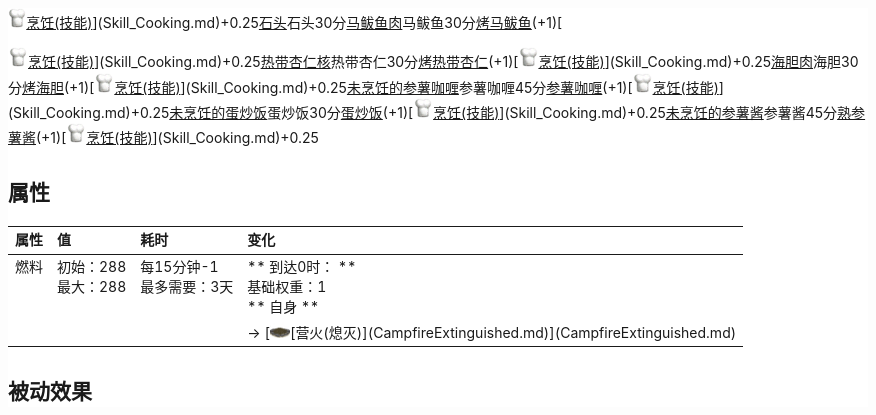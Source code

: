 <img decoding="async" src="Sprite/Cooking.png" href="a.md" style="max-width:20px;max-height:20px;"></div>[烹饪(技能)](Skill_Cooking.md)](Skill_Cooking.md)+0.25</td></tr><tr ><td  style="text-align:left;vertical-align:top;" >[石头](Stone.md)</td><td  style="text-align:left;vertical-align:top;" >石头</td><td  style="text-align:left;vertical-align:top;" >30分</td><td  style="text-align:left;vertical-align:top;" ></td><td  style="text-align:left;vertical-align:top;" ></td><td  style="text-align:left;vertical-align:top;" ></td></tr><tr ><td  style="text-align:left;vertical-align:top;" >[马鲅鱼肉](ThreadfinMeat.md)</td><td  style="text-align:left;vertical-align:top;" >马鲅鱼</td><td  style="text-align:left;vertical-align:top;" >30分</td><td  style="text-align:left;vertical-align:top;" ></td><td  style="text-align:left;vertical-align:top;" >[烤马鲅鱼](ThreadfinCooked.md)(+1)</td><td  style="text-align:left;vertical-align:top;" >[<div style="width:20px;display:inline-block;text-align:center"><img decoding="async" src="Sprite/Cooking.png" href="a.md" style="max-width:20px;max-height:20px;"></div>[烹饪(技能)](Skill_Cooking.md)](Skill_Cooking.md)+0.25</td></tr><tr ><td  style="text-align:left;vertical-align:top;" >[热带杏仁核](TropicalAlmondKernels.md)</td><td  style="text-align:left;vertical-align:top;" >热带杏仁</td><td  style="text-align:left;vertical-align:top;" >30分</td><td  style="text-align:left;vertical-align:top;" ></td><td  style="text-align:left;vertical-align:top;" >[烤热带杏仁](TropicalAlmondsRoasted.md)(+1)</td><td  style="text-align:left;vertical-align:top;" >[<div style="width:20px;display:inline-block;text-align:center"><img decoding="async" src="Sprite/Cooking.png" href="a.md" style="max-width:20px;max-height:20px;"></div>[烹饪(技能)](Skill_Cooking.md)](Skill_Cooking.md)+0.25</td></tr><tr ><td  style="text-align:left;vertical-align:top;" >[海胆肉](UrchinMeat.md)</td><td  style="text-align:left;vertical-align:top;" >海胆</td><td  style="text-align:left;vertical-align:top;" >30分</td><td  style="text-align:left;vertical-align:top;" ></td><td  style="text-align:left;vertical-align:top;" >[烤海胆](UrchinMeatCooked.md)(+1)</td><td  style="text-align:left;vertical-align:top;" >[<div style="width:20px;display:inline-block;text-align:center"><img decoding="async" src="Sprite/Cooking.png" href="a.md" style="max-width:20px;max-height:20px;"></div>[烹饪(技能)](Skill_Cooking.md)](Skill_Cooking.md)+0.25</td></tr><tr ><td  style="text-align:left;vertical-align:top;" >[未烹饪的参薯咖喱](YamCurryUncooked.md)</td><td  style="text-align:left;vertical-align:top;" >参薯咖喱</td><td  style="text-align:left;vertical-align:top;" >45分</td><td  style="text-align:left;vertical-align:top;" ></td><td  style="text-align:left;vertical-align:top;" >[参薯咖喱](YamCurry.md)(+1)</td><td  style="text-align:left;vertical-align:top;" >[<div style="width:20px;display:inline-block;text-align:center"><img decoding="async" src="Sprite/Cooking.png" href="a.md" style="max-width:20px;max-height:20px;"></div>[烹饪(技能)](Skill_Cooking.md)](Skill_Cooking.md)+0.25</td></tr><tr ><td  style="text-align:left;vertical-align:top;" >[未烹饪的蛋炒饭](EggFriedRiceUncooked.md)</td><td  style="text-align:left;vertical-align:top;" >蛋炒饭</td><td  style="text-align:left;vertical-align:top;" >30分</td><td  style="text-align:left;vertical-align:top;" ></td><td  style="text-align:left;vertical-align:top;" >[蛋炒饭](EggFriedRice.md)(+1)</td><td  style="text-align:left;vertical-align:top;" >[<div style="width:20px;display:inline-block;text-align:center"><img decoding="async" src="Sprite/Cooking.png" href="a.md" style="max-width:20px;max-height:20px;"></div>[烹饪(技能)](Skill_Cooking.md)](Skill_Cooking.md)+0.25</td></tr><tr ><td  style="text-align:left;vertical-align:top;" >[未烹饪的参薯酱](YamJamUncooked.md)</td><td  style="text-align:left;vertical-align:top;" >参薯酱</td><td  style="text-align:left;vertical-align:top;" >45分</td><td  style="text-align:left;vertical-align:top;" ></td><td  style="text-align:left;vertical-align:top;" >[熟参薯酱](YamJamCooked.md)(+1)</td><td  style="text-align:left;vertical-align:top;" >[<div style="width:20px;display:inline-block;text-align:center"><img decoding="async" src="Sprite/Cooking.png" href="a.md" style="max-width:20px;max-height:20px;"></div>[烹饪(技能)](Skill_Cooking.md)](Skill_Cooking.md)+0.25</td></tr></tbody></table>  
  
## 属性   
<table class="table table-bordered"><thead><tr ><th  style="text-align:left;vertical-align:top;" >属性</th><th  style="text-align:left;vertical-align:top;" >值</th><th  style="text-align:left;vertical-align:top;" >耗时</th><th  style="text-align:left;vertical-align:top;" >变化</th></tr></thead><tr ><td  style="text-align:left;vertical-align:top;" >燃料</td><td  style="text-align:left;vertical-align:top;" >初始：288<br>最大：288</td><td  style="text-align:left;vertical-align:top;" >每15分钟-1<br>最多需要：3天</td><td  style="text-align:left;vertical-align:top;" >** 到达0时： **<br>基础权重：1<br>** 自身 **<br>→ [<div style="width:20px;display:inline-block;text-align:center"><img decoding="async" src="Sprite/CampfireExtinguished.png" href="a.md" style="max-width:20px;max-height:20px;"></div>[营火(熄灭)](CampfireExtinguished.md)](CampfireExtinguished.md)</td></tr></tbody></table>  
  
## 被动效果  